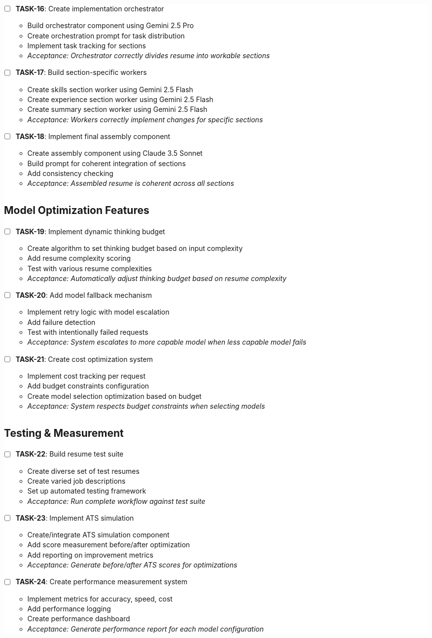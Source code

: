 - [ ] **TASK-16**: Create implementation orchestrator
  - Build orchestrator component using Gemini 2.5 Pro
  - Create orchestration prompt for task distribution
  - Implement task tracking for sections
  - *Acceptance: Orchestrator correctly divides resume into workable sections*

- [ ] **TASK-17**: Build section-specific workers
  - Create skills section worker using Gemini 2.5 Flash
  - Create experience section worker using Gemini 2.5 Flash
  - Create summary section worker using Gemini 2.5 Flash
  - *Acceptance: Workers correctly implement changes for specific sections*

- [ ] **TASK-18**: Implement final assembly component
  - Create assembly component using Claude 3.5 Sonnet
  - Build prompt for coherent integration of sections
  - Add consistency checking
  - *Acceptance: Assembled resume is coherent across all sections*

## Model Optimization Features

- [ ] **TASK-19**: Implement dynamic thinking budget
  - Create algorithm to set thinking budget based on input complexity
  - Add resume complexity scoring
  - Test with various resume complexities
  - *Acceptance: Automatically adjust thinking budget based on resume complexity*

- [ ] **TASK-20**: Add model fallback mechanism
  - Implement retry logic with model escalation
  - Add failure detection
  - Test with intentionally failed requests
  - *Acceptance: System escalates to more capable model when less capable model fails*

- [ ] **TASK-21**: Create cost optimization system
  - Implement cost tracking per request
  - Add budget constraints configuration
  - Create model selection optimization based on budget
  - *Acceptance: System respects budget constraints when selecting models*

## Testing & Measurement

- [ ] **TASK-22**: Build resume test suite
  - Create diverse set of test resumes
  - Create varied job descriptions
  - Set up automated testing framework
  - *Acceptance: Run complete workflow against test suite*

- [ ] **TASK-23**: Implement ATS simulation
  - Create/integrate ATS simulation component
  - Add score measurement before/after optimization
  - Add reporting on improvement metrics
  - *Acceptance: Generate before/after ATS scores for optimizations*

- [ ] **TASK-24**: Create performance measurement system
  - Implement metrics for accuracy, speed, cost
  - Add performance logging
  - Create performance dashboard
  - *Acceptance: Generate performance report for each model configuration*
